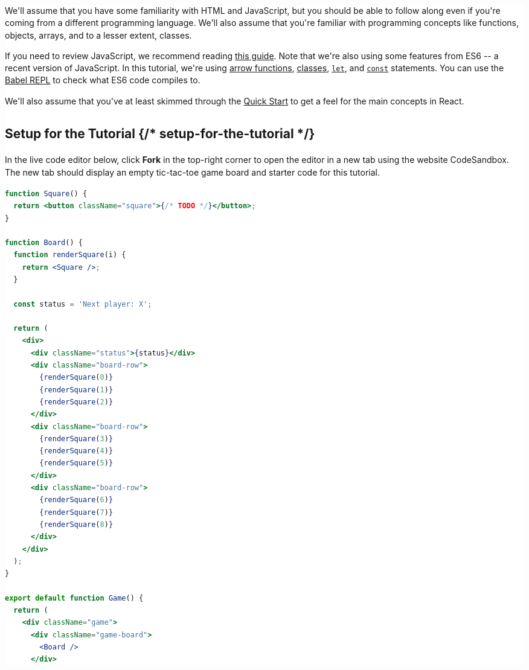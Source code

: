We'll assume that you have some familiarity with HTML and JavaScript, but you should be able to follow along even if you're coming from a different programming language. We'll also assume that you're familiar with programming concepts like functions, objects, arrays, and to a lesser extent, classes.

If you need to review JavaScript, we recommend reading [this guide](https://developer.mozilla.org/en-US/docs/Web/JavaScript/A_re-introduction_to_JavaScript). Note that we're also using some features from ES6 -- a recent version of JavaScript. In this tutorial, we're using [arrow functions](https://developer.mozilla.org/en-US/docs/Web/JavaScript/Reference/Functions/Arrow_functions), [classes](https://developer.mozilla.org/en-US/docs/Web/JavaScript/Reference/Classes), [`let`](https://developer.mozilla.org/en-US/docs/Web/JavaScript/Reference/Statements/let), and [`const`](https://developer.mozilla.org/en-US/docs/Web/JavaScript/Reference/Statements/const) statements. You can use the [Babel REPL](babel://es5-syntax-example) to check what ES6 code compiles to.

We'll also assume that you've at least skimmed through the [Quick Start](/learn) to get a feel for the main concepts in React.

## Setup for the Tutorial {/* setup-for-the-tutorial */}

In the live code editor below, click **Fork** in the top-right corner to open the editor in a new tab using the website CodeSandbox. The new tab should display an empty tic-tac-toe game board and starter code for this tutorial.

<Sandpack>

```jsx App.js
function Square() {
  return <button className="square">{/* TODO */}</button>;
}

function Board() {
  function renderSquare(i) {
    return <Square />;
  }

  const status = 'Next player: X';

  return (
    <div>
      <div className="status">{status}</div>
      <div className="board-row">
        {renderSquare(0)}
        {renderSquare(1)}
        {renderSquare(2)}
      </div>
      <div className="board-row">
        {renderSquare(3)}
        {renderSquare(4)}
        {renderSquare(5)}
      </div>
      <div className="board-row">
        {renderSquare(6)}
        {renderSquare(7)}
        {renderSquare(8)}
      </div>
    </div>
  );
}

export default function Game() {
  return (
    <div className="game">
      <div className="game-board">
        <Board />
      </div>
```